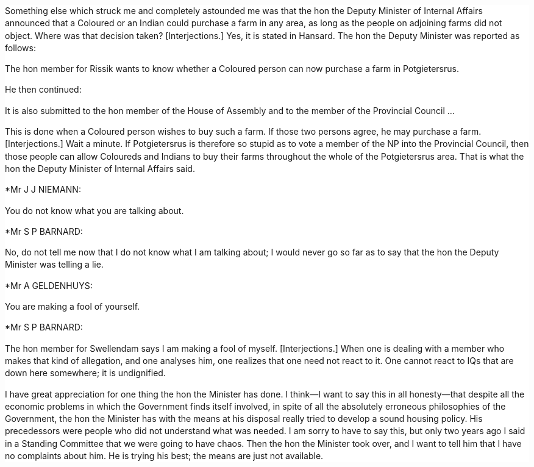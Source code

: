 <p>Something else which struck me and completely astounded me was that the hon the Deputy Minister of Internal Affairs announced that a Coloured or an Indian could purchase a farm in any area, as long as the people on adjoining farms did not object. Where was that decision taken? [Interjections.] Yes, it is stated in Hansard. The hon the Deputy Minister was reported as follows:</p>

<block name="quote">The hon member for Rissik wants to know whether a Coloured person can now purchase a farm in Potgietersrus.</block>

<p>He then continued:</p>

<block name="quote">It is also submitted to the hon member of the House of Assembly and to the member of the Provincial Council &#x2026;</block>

<p>This is done when a Coloured person wishes to buy such a farm. If those two persons agree, he may purchase a farm. [Interjections.] Wait a minute. If Potgietersrus is therefore so stupid as to vote a member of the NP into the Provincial Council, then those people can allow Coloureds and Indians to buy their farms throughout the whole of the Potgietersrus area. That is what the hon the Deputy Minister of Internal Affairs said.</p>

</speech>

<speech by="#niemann">

<from>*Mr <person refersTo="hansard_za">J J NIEMANN</person>:</from>

<p>You do not know what you are talking about.</p>

</speech>

<speech by="#barnard">

<from>*Mr <person refersTo="hansard_za">S P BARNARD</person>:</from>

<p>No, do not tell me now that I do not know what I am talking about; I would never go so far as to say that the hon the Deputy Minister was telling a lie.</p>

</speech>

<speech by="#geldenhuys">

<from>*Mr <person refersTo="hansard_za">A GELDENHUYS</person>:</from>

<p>You are making a fool of yourself.</p>

</speech>

<speech by="#barnard">

<from>*Mr <person refersTo="hansard_za">S P BARNARD</person>:</from>

<p>The hon member for Swellendam says I am making a fool of myself. [Interjections.] When one is dealing with a member who makes that kind of allegation, and one analyses him, one realizes that one need not react to it. One cannot react to IQs that are down here somewhere; it is undignified.</p>

<p>I have great appreciation for one thing the hon the Minister has done. I think&#x2014;I want to say this in all honesty&#x2014;that despite all the economic problems in which the Government finds itself involved, in spite of all the absolutely erroneous philosophies of the Government, the hon the Minister has with the means at his disposal really tried to develop a sound housing policy. His precedessors were people who did not understand what was needed. I am sorry to have to say this, but only two years ago I said in a Standing Committee that we were going to have chaos. Then the hon the Minister took over, and I want to tell him that I have no complaints about him. He is trying his best; the means are just not available.</p>
